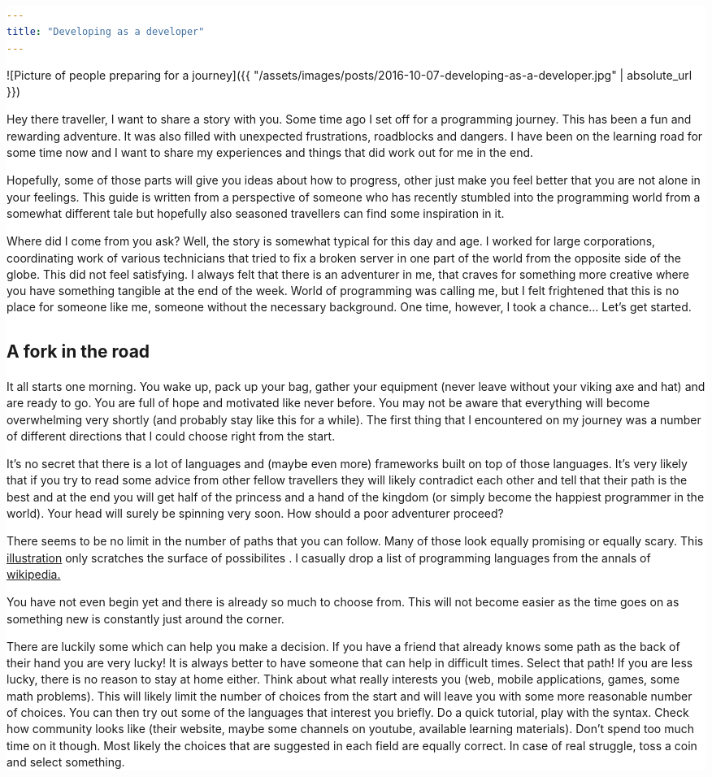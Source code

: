 ```yaml
---
title: "Developing as a developer"
---
```


![Picture of people preparing for a journey]({{ "/assets/images/posts/2016-10-07-developing-as-a-developer.jpg" | absolute_url }})

Hey there traveller, I want to share a story with you. Some time ago I set off for a programming journey. This has been a fun and rewarding adventure. It was also filled with unexpected frustrations, roadblocks and dangers. I have been on the learning road for some time now and I want to share my experiences and things that did work out for me in the end.

Hopefully, some of those parts will give you ideas about how to progress, other just make you feel better that you are not alone in your feelings. This guide is written from a perspective of someone who has recently stumbled into the programming world from a somewhat different tale but hopefully also seasoned travellers can find some inspiration in it.

Where did I come from you ask? Well, the story is somewhat typical for this day and age. I worked for large corporations, coordinating work of various technicians that tried to fix a broken server in one part of the world from the opposite side of the globe. This did not feel satisfying. I always felt that there is an adventurer in me, that craves for something more creative where you have something tangible at the end of the week. World of programming was calling me, but I felt frightened that this is no place for someone like me, someone without the necessary background. One time, however, I took a chance… Let’s get started.



## A fork in the road

It all starts one morning. You wake up, pack up your bag, gather your equipment (never leave without your viking axe and hat) and are ready to go. You are full of hope and motivated like never before. You may not be aware that everything will become overwhelming very shortly (and probably stay like this for a while). The first thing that I encountered on my journey was a number of different directions that I could choose right from the start.

It’s no secret that there is a lot of languages and (maybe even more) frameworks built on top of those languages. It’s very likely that if you try to read some advice from other fellow travellers they will likely contradict each other and tell that their path is the best and at the end you will get half of the princess and a hand of the kingdom (or simply become the happiest programmer in the world). Your head will surely be spinning very soon. How should a poor adventurer proceed?

There seems to be no limit in the number of paths that you can follow. Many of those look equally promising or equally scary. This [illustration](http://carlcheo.com/startcoding) only scratches the surface of possibilites . I casually drop a list of programming languages from the annals of [wikipedia.](https://en.wikipedia.org/wiki/List_of_programming_languages)

You have not even begin yet and there is already so much to choose from. This will not become easier as the time goes on as something new is constantly just around the corner.

There are luckily some which can help you make a decision. If you have a friend that already knows some path as the back of their hand you are very lucky! It is always better to have someone that can help in difficult times. Select that path! If you are less lucky, there is no reason to stay at home either. Think about what really interests you (web, mobile applications, games, some math problems). This will likely limit the number of choices from the start and will leave you with some more reasonable number of choices. You can then try out some of the languages that interest you briefly. Do a quick tutorial, play with the syntax. Check how community looks like (their website, maybe some channels on youtube, available learning materials). Don’t spend too much time on it though. Most likely the choices that are suggested in each field are equally correct. In case of real struggle, toss a coin and select something.

